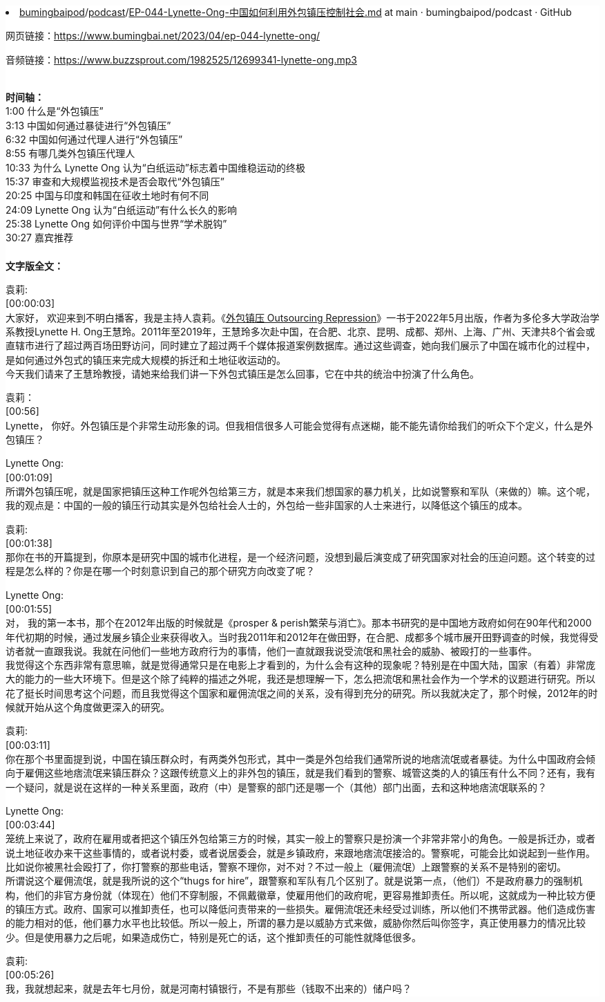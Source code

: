 <li><a href="https://github.com/bumingbaipod">bumingbaipod</a>/<a href="https://github.com/bumingbaipod/podcast/tree/main">podcast</a>/<a href="https://github.com/bumingbaipod/podcast/blob/main/EP-044-Lynette-Ong-中国如何利用外包镇压控制社会.md">EP-044-Lynette-Ong-中国如何利用外包镇压控制社会.md</a> at main · bumingbaipod/podcast · GitHub</li>

网页链接：https://www.bumingbai.net/2023/04/ep-044-lynette-ong/

音频链接：<a href="12699341-lynette-ong.mp3" target="_blank" rel="noreferrer noopener">https://www.buzzsprout.com/1982525/12699341-lynette-ong.mp3</a>


<p><br><strong>时间轴：<br></strong>1:00 什么是“外包镇压”<br>3:13 中国如何通过暴徒进行“外包镇压”<br>6:32 中国如何通过代理人进行“外包镇压”<br>8:55 有哪几类外包镇压代理人<br>10:33 为什么 Lynette Ong 认为“白纸运动”标志着中国维稳运动的终极<br>15:37 审查和大规模监视技术是否会取代“外包镇压”<br>20:25 中国与印度和韩国在征收土地时有何不同<br>24:09 Lynette Ong 认为“白纸运动”有什么长久的影响<br>25:38 Lynette Ong 如何评价中国与世界“学术脱钩”<br>30:27 嘉宾推荐<br><br><strong>文字版全文：</strong></p>



<p>袁莉:<br>[00:00:03]<br>大家好， 欢迎来到不明白播客，我是主持人袁莉。《<a href="https://www.amazon.com/Outsourcing-Repression-Everyday-State-Contemporary/dp/019762877X" target="_blank" rel="noreferrer noopener">外包镇压 Outsourcing Repression</a>》一书于2022年5月出版，作者为多伦多大学政治学系教授Lynette H. Ong王慧玲。2011年至2019年，王慧玲多次赴中国，在合肥、北京、昆明、成都、郑州、上海、广州、天津共8个省会或直辖市进行了超过两百场田野访问，同时建立了超过两千个媒体报道案例数据库。通过这些调查，她向我们展示了中国在城市化的过程中，是如何通过外包式的镇压来完成大规模的拆迁和土地征收运动的。<br>今天我们请来了王慧玲教授，请她来给我们讲一下外包式镇压是怎么回事，它在中共的统治中扮演了什么角色。</p>



<p>袁莉：<br>[00:56]<br>Lynette， 你好。外包镇压是个非常生动形象的词。但我相信很多人可能会觉得有点迷糊，能不能先请你给我们的听众下个定义，什么是外包镇压？</p>



<p>Lynette Ong:<br>[00:01:09]<br>所谓外包镇压呢，就是国家把镇压这种工作呢外包给第三方，就是本来我们想国家的暴力机关，比如说警察和军队（来做的）嘛。这个呢，我的观点是：中国的一般的镇压行动其实是外包给社会人士的，外包给一些非国家的人士来进行，以降低这个镇压的成本。</p>



<p>袁莉:<br>[00:01:38]<br>那你在书的开篇提到，你原本是研究中国的城市化进程，是一个经济问题，没想到最后演变成了研究国家对社会的压迫问题。这个转变的过程是怎么样的？你是在哪一个时刻意识到自己的那个研究方向改变了呢？</p>



<p>Lynette Ong:<br>[00:01:55]<br>对， 我的第一本书，那个在2012年出版的时候就是《prosper &amp; perish繁荣与消亡》。那本书研究的是中国地方政府如何在90年代和2000年代初期的时候，通过发展乡镇企业来获得收入。当时我2011年和2012年在做田野，在合肥、成都多个城市展开田野调查的时候，我觉得受访者就一直跟我说。我就在问他们一些地方政府行为的事情，他们一直就跟我说受流氓和黑社会的威胁、被殴打的一些事件。<br>我觉得这个东西非常有意思嘛，就是觉得通常只是在电影上才看到的，为什么会有这种的现象呢？特别是在中国大陆，国家（有着）非常庞大的能力的一些大环境下。但是这个除了纯粹的描述之外呢，我还是想理解一下，怎么把流氓和黑社会作为一个学术的议题进行研究。所以花了挺长时间思考这个问题，而且我觉得这个国家和雇佣流氓之间的关系，没有得到充分的研究。所以我就决定了，那个时候，2012年的时候就开始从这个角度做更深入的研究。</p>



<p>袁莉:<br>[00:03:11]<br>你在那个书里面提到说，中国在镇压群众时，有两类外包形式，其中一类是外包给我们通常所说的地痞流氓或者暴徒。为什么中国政府会倾向于雇佣这些地痞流氓来镇压群众？这跟传统意义上的非外包的镇压，就是我们看到的警察、城管这类的人的镇压有什么不同？还有，我有一个疑问，就是说在这样的一种关系里面，政府（中）是警察的部门还是哪一个（其他）部门出面，去和这种地痞流氓联系的？</p>



<p>Lynette Ong:<br>[00:03:44]<br>笼统上来说了，政府在雇用或者把这个镇压外包给第三方的时候，其实一般上的警察只是扮演一个非常非常小的角色。一般是拆迁办，或者说土地征收办来干这些事情的，或者说村委，或者说居委会，就是乡镇政府，来跟地痞流氓接洽的。警察呢，可能会比如说起到一些作用。比如说你被黑社会殴打了，你打警察的那些电话，警察不理你，对不对？不过一般上（雇佣流氓）上跟警察的关系不是特别的密切。<br>所谓说这个雇佣流氓，就是我所说的这个“thugs for hire”，跟警察和军队有几个区别了。就是说第一点，（他们）不是政府暴力的强制机构，他们的非官方身份就（体现在）他们不穿制服，不佩戴徽章，使雇用他们的政府呢，更容易推卸责任。所以呢，这就成为一种比较方便的镇压方式。政府、国家可以推卸责任，也可以降低问责带来的一些损失。雇佣流氓还未经受过训练，所以他们不携带武器。他们造成伤害的能力相对的低，他们暴力水平也比较低。所以一般上，所谓的暴力是以威胁方式来做，威胁你然后叫你签字，真正使用暴力的情况比较少。但是使用暴力之后呢，如果造成伤亡，特别是死亡的话，这个推卸责任的可能性就降低很多。</p>



<p>袁莉:<br>[00:05:26]<br>我，我就想起来，就是去年七月份，就是河南村镇银行，不是有那些（钱取不出来的）储户吗？</p>
